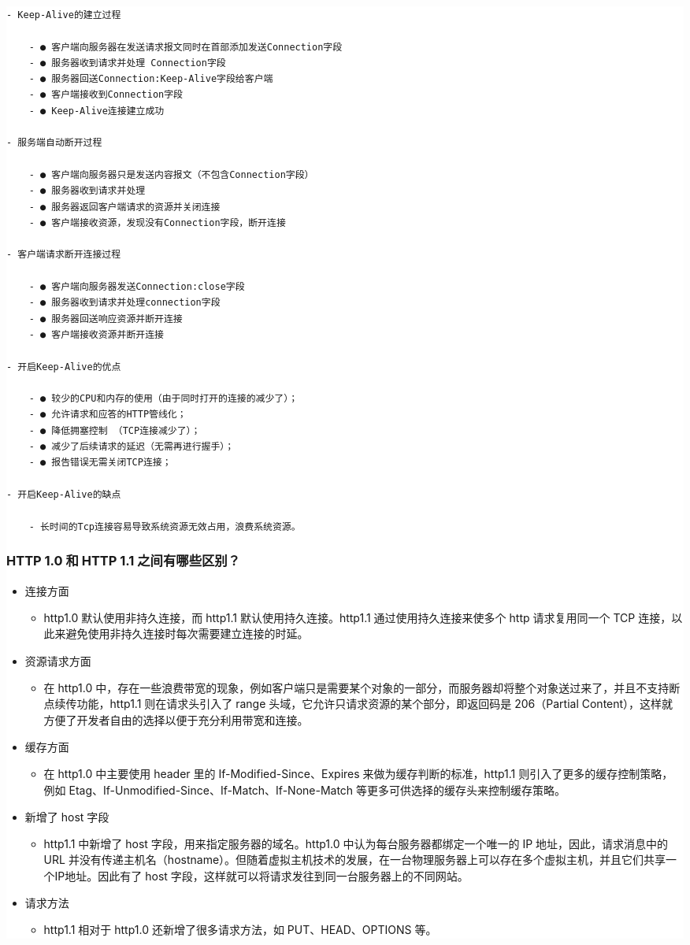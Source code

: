     - Keep-Alive的建立过程

        - ● 客户端向服务器在发送请求报文同时在首部添加发送Connection字段
        - ● 服务器收到请求并处理 Connection字段
        - ● 服务器回送Connection:Keep-Alive字段给客户端
        - ● 客户端接收到Connection字段
        - ● Keep-Alive连接建立成功

    - 服务端自动断开过程

        - ● 客户端向服务器只是发送内容报文（不包含Connection字段）
        - ● 服务器收到请求并处理
        - ● 服务器返回客户端请求的资源并关闭连接
        - ● 客户端接收资源，发现没有Connection字段，断开连接

    - 客户端请求断开连接过程

        - ● 客户端向服务器发送Connection:close字段
        - ● 服务器收到请求并处理connection字段
        - ● 服务器回送响应资源并断开连接
        - ● 客户端接收资源并断开连接

    - 开启Keep-Alive的优点

        - ● 较少的CPU和内存的使⽤（由于同时打开的连接的减少了）；
        - ● 允许请求和应答的HTTP管线化；
        - ● 降低拥塞控制 （TCP连接减少了）；
        - ● 减少了后续请求的延迟（⽆需再进⾏握⼿）；
        - ● 报告错误⽆需关闭TCP连接；

    - 开启Keep-Alive的缺点

        - 长时间的Tcp连接容易导致系统资源无效占用，浪费系统资源。

### **HTTP 1.0 和 HTTP 1.1 之间有哪些区别？**

- 连接方面

    - http1.0 默认使用非持久连接，而 http1.1 默认使用持久连接。http1.1 通过使用持久连接来使多个 http 请求复用同一个 TCP 连接，以此来避免使用非持久连接时每次需要建立连接的时延。

- 资源请求方面

    - 在 http1.0 中，存在一些浪费带宽的现象，例如客户端只是需要某个对象的一部分，而服务器却将整个对象送过来了，并且不支持断点续传功能，http1.1 则在请求头引入了 range 头域，它允许只请求资源的某个部分，即返回码是 206（Partial Content），这样就方便了开发者自由的选择以便于充分利用带宽和连接。

- 缓存方面

    - 在 http1.0 中主要使用 header 里的 If-Modified-Since、Expires 来做为缓存判断的标准，http1.1 则引入了更多的缓存控制策略，例如 Etag、If-Unmodified-Since、If-Match、If-None-Match 等更多可供选择的缓存头来控制缓存策略。

- 新增了 host 字段

    - http1.1 中新增了 host 字段，用来指定服务器的域名。http1.0 中认为每台服务器都绑定一个唯一的 IP 地址，因此，请求消息中的 URL 并没有传递主机名（hostname）。但随着虚拟主机技术的发展，在一台物理服务器上可以存在多个虚拟主机，并且它们共享一个IP地址。因此有了 host 字段，这样就可以将请求发往到同一台服务器上的不同网站。

- 请求方法

    - http1.1 相对于 http1.0 还新增了很多请求方法，如 PUT、HEAD、OPTIONS 等。
